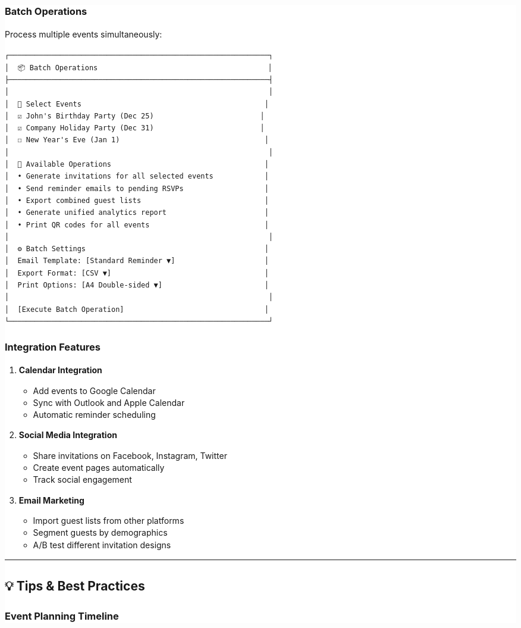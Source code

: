 ### Batch Operations

Process multiple events simultaneously:

```
┌─────────────────────────────────────────────────────────────┐
│  📦 Batch Operations                                        │
├─────────────────────────────────────────────────────────────┤
│                                                             │
│  🎯 Select Events                                           │
│  ☑️ John's Birthday Party (Dec 25)                         │
│  ☑️ Company Holiday Party (Dec 31)                         │
│  ☐ New Year's Eve (Jan 1)                                  │
│                                                             │
│  🔧 Available Operations                                    │
│  • Generate invitations for all selected events            │
│  • Send reminder emails to pending RSVPs                   │
│  • Export combined guest lists                             │
│  • Generate unified analytics report                       │
│  • Print QR codes for all events                           │
│                                                             │
│  ⚙️ Batch Settings                                          │
│  Email Template: [Standard Reminder ▼]                     │
│  Export Format: [CSV ▼]                                    │
│  Print Options: [A4 Double-sided ▼]                        │
│                                                             │
│  [Execute Batch Operation]                                 │
└─────────────────────────────────────────────────────────────┘
```

### Integration Features

1. **Calendar Integration**
   - Add events to Google Calendar
   - Sync with Outlook and Apple Calendar
   - Automatic reminder scheduling

2. **Social Media Integration**
   - Share invitations on Facebook, Instagram, Twitter
   - Create event pages automatically
   - Track social engagement

3. **Email Marketing**
   - Import guest lists from other platforms
   - Segment guests by demographics
   - A/B test different invitation designs

---

## 💡 Tips & Best Practices

### Event Planning Timeline
